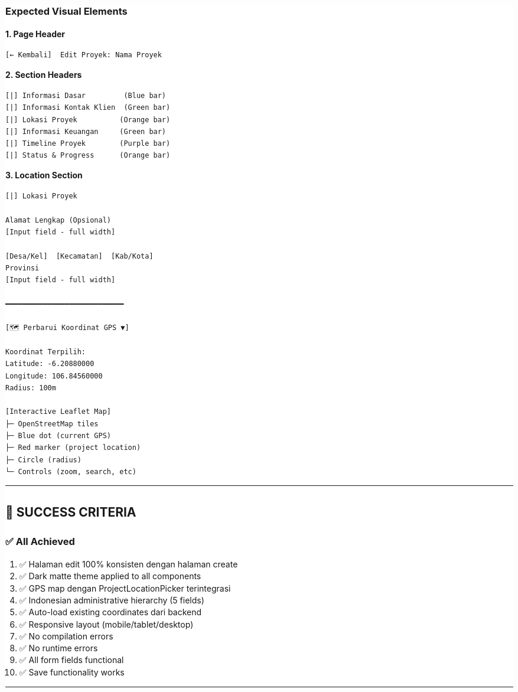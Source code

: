 ### Expected Visual Elements

**1. Page Header**
```
[← Kembali]  Edit Proyek: Nama Proyek
```

**2. Section Headers**
```
[|] Informasi Dasar         (Blue bar)
[|] Informasi Kontak Klien  (Green bar)
[|] Lokasi Proyek          (Orange bar)
[|] Informasi Keuangan     (Green bar)
[|] Timeline Proyek        (Purple bar)
[|] Status & Progress      (Orange bar)
```

**3. Location Section**
```
[|] Lokasi Proyek

Alamat Lengkap (Opsional)
[Input field - full width]

[Desa/Kel]  [Kecamatan]  [Kab/Kota]
Provinsi
[Input field - full width]

━━━━━━━━━━━━━━━━━━━━━━━━━━━━

[🗺️ Perbarui Koordinat GPS ▼]

Koordinat Terpilih:
Latitude: -6.20880000
Longitude: 106.84560000
Radius: 100m

[Interactive Leaflet Map]
├─ OpenStreetMap tiles
├─ Blue dot (current GPS)
├─ Red marker (project location)
├─ Circle (radius)
└─ Controls (zoom, search, etc)
```

---

## 🎯 SUCCESS CRITERIA

### ✅ All Achieved
1. ✅ Halaman edit 100% konsisten dengan halaman create
2. ✅ Dark matte theme applied to all components
3. ✅ GPS map dengan ProjectLocationPicker terintegrasi
4. ✅ Indonesian administrative hierarchy (5 fields)
5. ✅ Auto-load existing coordinates dari backend
6. ✅ Responsive layout (mobile/tablet/desktop)
7. ✅ No compilation errors
8. ✅ No runtime errors
9. ✅ All form fields functional
10. ✅ Save functionality works

---